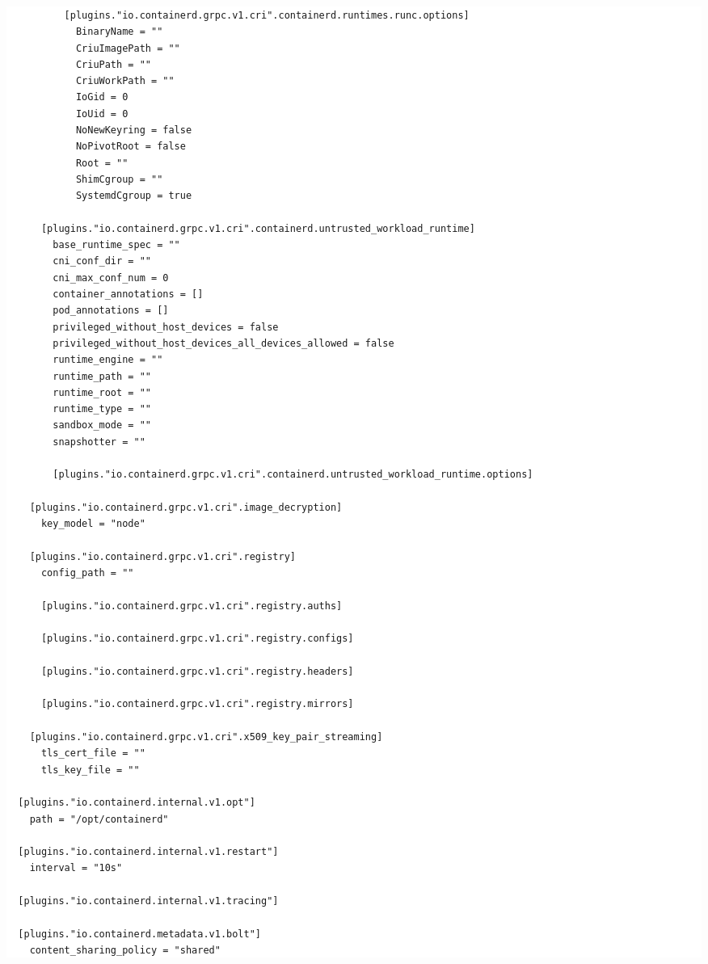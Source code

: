               [plugins."io.containerd.grpc.v1.cri".containerd.runtimes.runc.options]
                BinaryName = ""
                CriuImagePath = ""
                CriuPath = ""
                CriuWorkPath = ""
                IoGid = 0
                IoUid = 0
                NoNewKeyring = false
                NoPivotRoot = false
                Root = ""
                ShimCgroup = ""
                SystemdCgroup = true

          [plugins."io.containerd.grpc.v1.cri".containerd.untrusted_workload_runtime]
            base_runtime_spec = ""
            cni_conf_dir = ""
            cni_max_conf_num = 0
            container_annotations = []
            pod_annotations = []
            privileged_without_host_devices = false
            privileged_without_host_devices_all_devices_allowed = false
            runtime_engine = ""
            runtime_path = ""
            runtime_root = ""
            runtime_type = ""
            sandbox_mode = ""
            snapshotter = ""

            [plugins."io.containerd.grpc.v1.cri".containerd.untrusted_workload_runtime.options]

        [plugins."io.containerd.grpc.v1.cri".image_decryption]
          key_model = "node"

        [plugins."io.containerd.grpc.v1.cri".registry]
          config_path = ""

          [plugins."io.containerd.grpc.v1.cri".registry.auths]

          [plugins."io.containerd.grpc.v1.cri".registry.configs]

          [plugins."io.containerd.grpc.v1.cri".registry.headers]

          [plugins."io.containerd.grpc.v1.cri".registry.mirrors]

        [plugins."io.containerd.grpc.v1.cri".x509_key_pair_streaming]
          tls_cert_file = ""
          tls_key_file = ""

      [plugins."io.containerd.internal.v1.opt"]
        path = "/opt/containerd"

      [plugins."io.containerd.internal.v1.restart"]
        interval = "10s"

      [plugins."io.containerd.internal.v1.tracing"]

      [plugins."io.containerd.metadata.v1.bolt"]
        content_sharing_policy = "shared"
